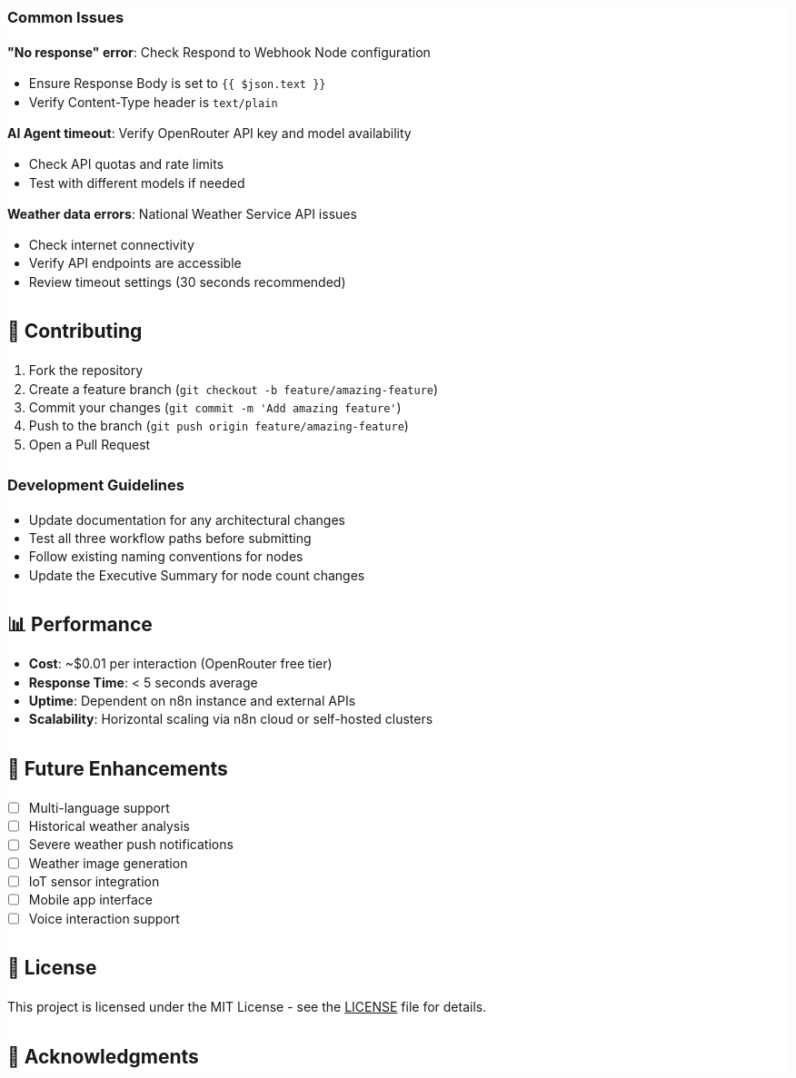 ### Common Issues

**"No response" error**: Check Respond to Webhook Node configuration
- Ensure Response Body is set to `{{ $json.text }}`
- Verify Content-Type header is `text/plain`

**AI Agent timeout**: Verify OpenRouter API key and model availability
- Check API quotas and rate limits
- Test with different models if needed

**Weather data errors**: National Weather Service API issues
- Check internet connectivity
- Verify API endpoints are accessible
- Review timeout settings (30 seconds recommended)

## 🤝 Contributing

1. Fork the repository
2. Create a feature branch (`git checkout -b feature/amazing-feature`)
3. Commit your changes (`git commit -m 'Add amazing feature'`)
4. Push to the branch (`git push origin feature/amazing-feature`)
5. Open a Pull Request

### Development Guidelines

- Update documentation for any architectural changes
- Test all three workflow paths before submitting
- Follow existing naming conventions for nodes
- Update the Executive Summary for node count changes

## 📊 Performance

- **Cost**: ~$0.01 per interaction (OpenRouter free tier)
- **Response Time**: < 5 seconds average
- **Uptime**: Dependent on n8n instance and external APIs
- **Scalability**: Horizontal scaling via n8n cloud or self-hosted clusters

## 🎯 Future Enhancements

- [ ] Multi-language support
- [ ] Historical weather analysis
- [ ] Severe weather push notifications
- [ ] Weather image generation
- [ ] IoT sensor integration
- [ ] Mobile app interface
- [ ] Voice interaction support

## 📄 License

This project is licensed under the MIT License - see the [LICENSE](LICENSE) file for details.

## 🙏 Acknowledgments
